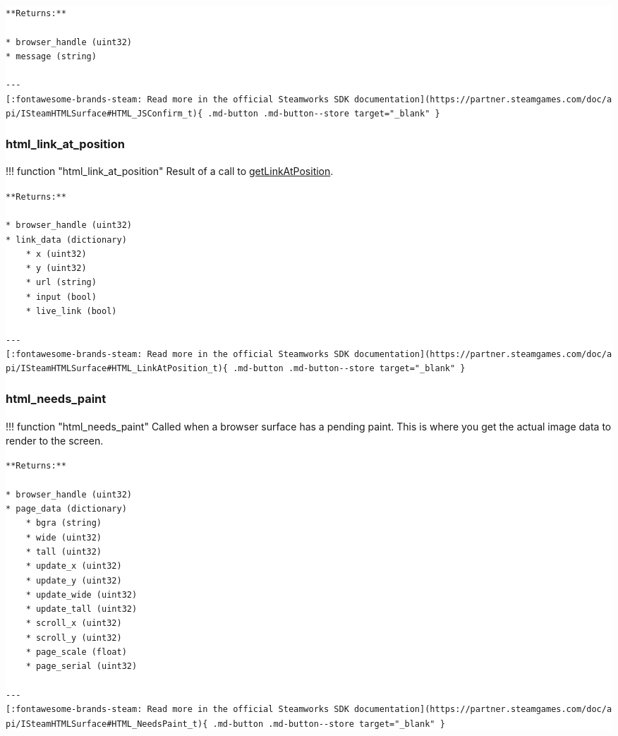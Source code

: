 	**Returns:**

	* browser_handle (uint32)
	* message (string)

	---
	[:fontawesome-brands-steam: Read more in the official Steamworks SDK documentation](https://partner.steamgames.com/doc/api/ISteamHTMLSurface#HTML_JSConfirm_t){ .md-button .md-button--store target="_blank" }	

### html_link_at_position

!!! function "html_link_at_position"
	Result of a call to [getLinkAtPosition](#getlinkatposition).

	**Returns:**

	* browser_handle (uint32)
	* link_data (dictionary)
		* x (uint32)
		* y (uint32)
		* url (string)
		* input (bool)
		* live_link (bool)

	---
	[:fontawesome-brands-steam: Read more in the official Steamworks SDK documentation](https://partner.steamgames.com/doc/api/ISteamHTMLSurface#HTML_LinkAtPosition_t){ .md-button .md-button--store target="_blank" }

### html_needs_paint

!!! function "html_needs_paint"
	Called when a browser surface has a pending paint. This is where you get the actual image data to render to the screen.
	
	**Returns:**

	* browser_handle (uint32)
	* page_data (dictionary)
		* bgra (string)
		* wide (uint32)
		* tall (uint32)
		* update_x (uint32)
		* update_y (uint32)
		* update_wide (uint32)
		* update_tall (uint32)
		* scroll_x (uint32)
		* scroll_y (uint32)
		* page_scale (float)
		* page_serial (uint32)

	---
	[:fontawesome-brands-steam: Read more in the official Steamworks SDK documentation](https://partner.steamgames.com/doc/api/ISteamHTMLSurface#HTML_NeedsPaint_t){ .md-button .md-button--store target="_blank" }
